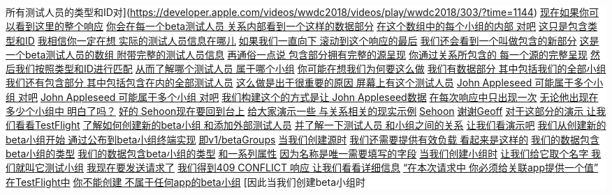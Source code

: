 所有测试人员的类型和ID对](https://developer.apple.com/videos/wwdc2018/videos/play/wwdc2018/303/?time=1144) [现在如果你可以看到这里的整个响应](https://developer.apple.com/videos/wwdc2018/videos/play/wwdc2018/303/?time=1148) [你会在每一个beta测试人员
关系内部看到一个这样的数据部分](https://developer.apple.com/videos/wwdc2018/videos/play/wwdc2018/303/?time=1150) [在这个数组中的每个小组的内部
对吧](https://developer.apple.com/videos/wwdc2018/videos/play/wwdc2018/303/?time=1154) [这只是包含类型和ID](https://developer.apple.com/videos/wwdc2018/videos/play/wwdc2018/303/?time=1158) [我相信你一定在想
实际的测试人员信息在哪儿](https://developer.apple.com/videos/wwdc2018/videos/play/wwdc2018/303/?time=1159) [如果我们一直向下
滚动到这个响应的最后](https://developer.apple.com/videos/wwdc2018/videos/play/wwdc2018/303/?time=1162) [我们还会看到一个叫做包含的新部分](https://developer.apple.com/videos/wwdc2018/videos/play/wwdc2018/303/?time=1165) [这是一个beta测试人员的数组
附带完整的测试人员信息](https://developer.apple.com/videos/wwdc2018/videos/play/wwdc2018/303/?time=1168) [再通俗一点说
包含部分拥有完整的源呈现](https://developer.apple.com/videos/wwdc2018/videos/play/wwdc2018/303/?time=1172) [你通过关系所包含的
每一个源的完整呈现](https://developer.apple.com/videos/wwdc2018/videos/play/wwdc2018/303/?time=1176) [然后我们按照类型和ID进行匹配](https://developer.apple.com/videos/wwdc2018/videos/play/wwdc2018/303/?time=1181) [从而了解哪个测试人员
属于哪个小组](https://developer.apple.com/videos/wwdc2018/videos/play/wwdc2018/303/?time=1183) [你可能在想我们为何要这么做](https://developer.apple.com/videos/wwdc2018/videos/play/wwdc2018/303/?time=1188) [我们有数据部分
其中包括我们的全部小组](https://developer.apple.com/videos/wwdc2018/videos/play/wwdc2018/303/?time=1189) [我们还有包含部分
其中包括包含在内的全部测试人员](https://developer.apple.com/videos/wwdc2018/videos/play/wwdc2018/303/?time=1192) [这么做是出于很重要的原因
屏幕上有这个测试人员](https://developer.apple.com/videos/wwdc2018/videos/play/wwdc2018/303/?time=1195) [John Appleseed
可能属于多个小组 对吧](https://developer.apple.com/videos/wwdc2018/videos/play/wwdc2018/303/?time=1197) [John Appleseed
可能属于多个小组 对吧](https://developer.apple.com/videos/wwdc2018/videos/play/wwdc2018/303/?time=1197) [我们构建这个的方式是让
John Appleseed数据](https://developer.apple.com/videos/wwdc2018/videos/play/wwdc2018/303/?time=1201) [在每次响应中只出现一次](https://developer.apple.com/videos/wwdc2018/videos/play/wwdc2018/303/?time=1204) [无论他出现在多少个小组中
明白了吗？](https://developer.apple.com/videos/wwdc2018/videos/play/wwdc2018/303/?time=1205) [好的 Sehoon现在要回到台上](https://developer.apple.com/videos/wwdc2018/videos/play/wwdc2018/303/?time=1211) [给大家演示一些
与关系相关的现实示例](https://developer.apple.com/videos/wwdc2018/videos/play/wwdc2018/303/?time=1213) [Sehoon](https://developer.apple.com/videos/wwdc2018/videos/play/wwdc2018/303/?time=1216) [谢谢Geoff](https://developer.apple.com/videos/wwdc2018/videos/play/wwdc2018/303/?time=1223) [对于这部分的演示
让我们看看TestFlight](https://developer.apple.com/videos/wwdc2018/videos/play/wwdc2018/303/?time=1226) [了解如何创建新的beta小组
和添加外部测试人员](https://developer.apple.com/videos/wwdc2018/videos/play/wwdc2018/303/?time=1229) [并了解一下测试人员
和小组之间的关系](https://developer.apple.com/videos/wwdc2018/videos/play/wwdc2018/303/?time=1232) [让我们看演示吧](https://developer.apple.com/videos/wwdc2018/videos/play/wwdc2018/303/?time=1235) [我们从创建新的beta小组开始
通过公布到beta小组终端实现](https://developer.apple.com/videos/wwdc2018/videos/play/wwdc2018/303/?time=1246) [即v1/betaGroups](https://developer.apple.com/videos/wwdc2018/videos/play/wwdc2018/303/?time=1250) [当我们创建源时](https://developer.apple.com/videos/wwdc2018/videos/play/wwdc2018/303/?time=1254) [我们还需要提供有效负载
看起来是这样的](https://developer.apple.com/videos/wwdc2018/videos/play/wwdc2018/303/?time=1255) [我们的数据包含beta小组的类型](https://developer.apple.com/videos/wwdc2018/videos/play/wwdc2018/303/?time=1258) [我们的数据包含beta小组的类型](https://developer.apple.com/videos/wwdc2018/videos/play/wwdc2018/303/?time=1258) [和一系列属性](https://developer.apple.com/videos/wwdc2018/videos/play/wwdc2018/303/?time=1260) [因为名称是唯一需要填写的字段](https://developer.apple.com/videos/wwdc2018/videos/play/wwdc2018/303/?time=1261) [当我们创建小组时](https://developer.apple.com/videos/wwdc2018/videos/play/wwdc2018/303/?time=1263) [让我们给它取个名字
我们就叫它测试小组](https://developer.apple.com/videos/wwdc2018/videos/play/wwdc2018/303/?time=1265) [我现在要发送请求了](https://developer.apple.com/videos/wwdc2018/videos/play/wwdc2018/303/?time=1270) [我们得到409 CONFLICT
响应 让我们看看详细信息](https://developer.apple.com/videos/wwdc2018/videos/play/wwdc2018/303/?time=1273) [“在本次请求中
你必须给关联app提供一个值”](https://developer.apple.com/videos/wwdc2018/videos/play/wwdc2018/303/?time=1278) [在TestFlight中](https://developer.apple.com/videos/wwdc2018/videos/play/wwdc2018/303/?time=1282) [你不能创建
不属于任何app的beta小组](https://developer.apple.com/videos/wwdc2018/videos/play/wwdc2018/303/?time=1283) [因此当我们创建beta小组时